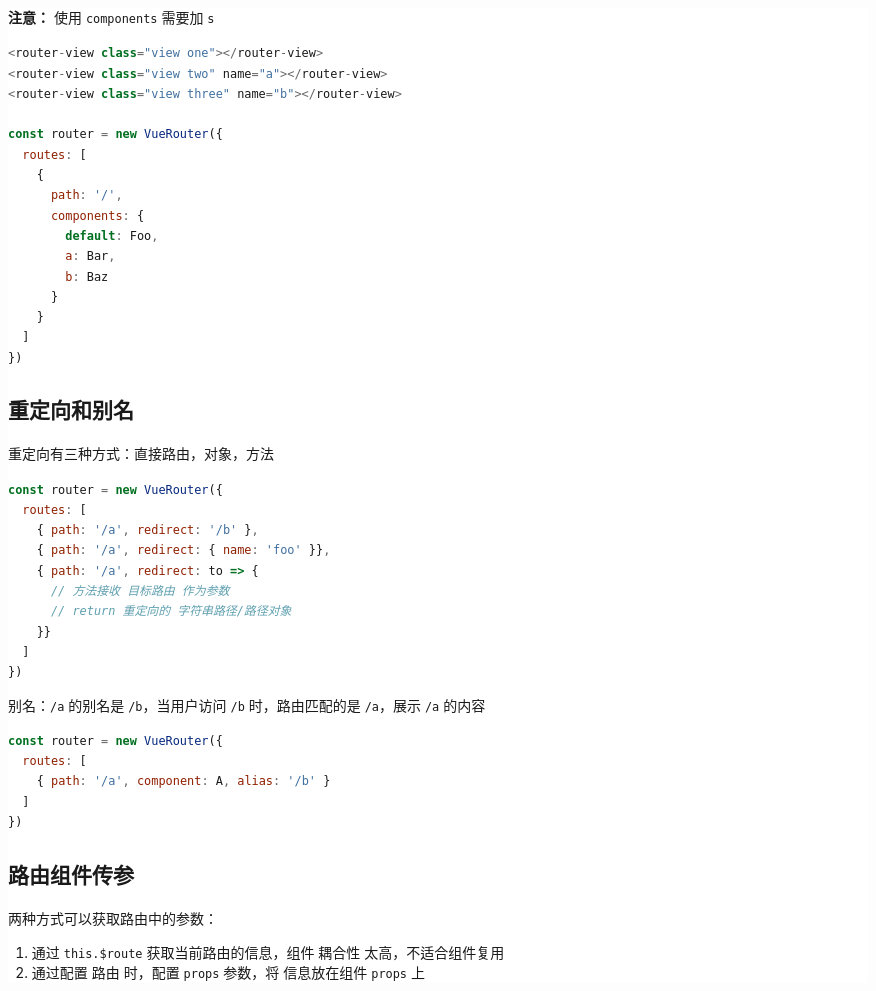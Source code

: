 **注意：** 使用 `components` 需要加 `s` 

```js
<router-view class="view one"></router-view>
<router-view class="view two" name="a"></router-view>
<router-view class="view three" name="b"></router-view>

const router = new VueRouter({
  routes: [
    {
      path: '/',
      components: {
        default: Foo,
        a: Bar,
        b: Baz
      }
    }
  ]
})
```

## 重定向和别名

重定向有三种方式：直接路由，对象，方法

```js
const router = new VueRouter({
  routes: [
    { path: '/a', redirect: '/b' },
    { path: '/a', redirect: { name: 'foo' }},
    { path: '/a', redirect: to => {
      // 方法接收 目标路由 作为参数
      // return 重定向的 字符串路径/路径对象
    }}
  ]
})
```

别名：`/a` 的别名是 `/b`，当用户访问 `/b` 时，路由匹配的是 `/a`，展示 `/a` 的内容

```js
const router = new VueRouter({
  routes: [
    { path: '/a', component: A, alias: '/b' }
  ]
})
```

## 路由组件传参

两种方式可以获取路由中的参数：

1. 通过 `this.$route` 获取当前路由的信息，组件 耦合性 太高，不适合组件复用
2. 通过配置 路由 时，配置 `props` 参数，将 信息放在组件 `props` 上
